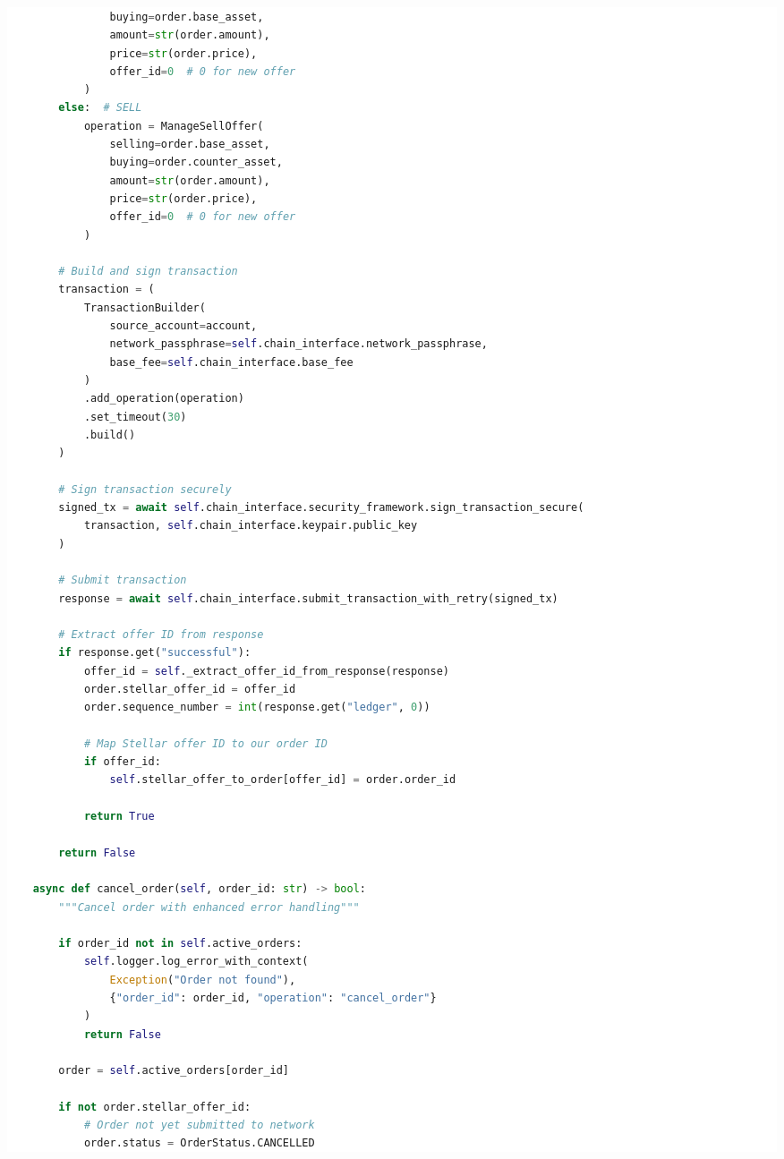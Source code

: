 ```python
                buying=order.base_asset,
                amount=str(order.amount),
                price=str(order.price),
                offer_id=0  # 0 for new offer
            )
        else:  # SELL
            operation = ManageSellOffer(
                selling=order.base_asset,
                buying=order.counter_asset,
                amount=str(order.amount),
                price=str(order.price),
                offer_id=0  # 0 for new offer
            )
        
        # Build and sign transaction
        transaction = (
            TransactionBuilder(
                source_account=account,
                network_passphrase=self.chain_interface.network_passphrase,
                base_fee=self.chain_interface.base_fee
            )
            .add_operation(operation)
            .set_timeout(30)
            .build()
        )
        
        # Sign transaction securely
        signed_tx = await self.chain_interface.security_framework.sign_transaction_secure(
            transaction, self.chain_interface.keypair.public_key
        )
        
        # Submit transaction
        response = await self.chain_interface.submit_transaction_with_retry(signed_tx)
        
        # Extract offer ID from response
        if response.get("successful"):
            offer_id = self._extract_offer_id_from_response(response)
            order.stellar_offer_id = offer_id
            order.sequence_number = int(response.get("ledger", 0))
            
            # Map Stellar offer ID to our order ID
            if offer_id:
                self.stellar_offer_to_order[offer_id] = order.order_id
            
            return True
        
        return False
    
    async def cancel_order(self, order_id: str) -> bool:
        """Cancel order with enhanced error handling"""
        
        if order_id not in self.active_orders:
            self.logger.log_error_with_context(
                Exception("Order not found"), 
                {"order_id": order_id, "operation": "cancel_order"}
            )
            return False
        
        order = self.active_orders[order_id]
        
        if not order.stellar_offer_id:
            # Order not yet submitted to network
            order.status = OrderStatus.CANCELLED
```